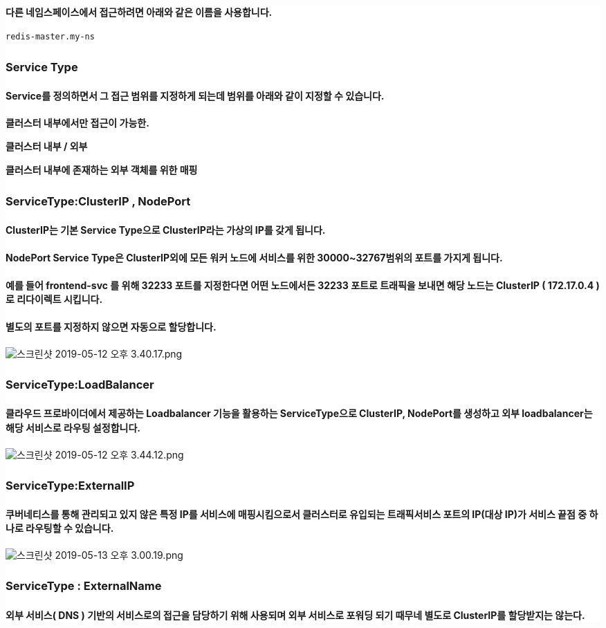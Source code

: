 **다른 네임스페이스에서 접근하려면 아래와 같은 이름을 사용합니다.**

```
redis-master.my-ns 
```

### Service Type

#### Service를 정의하면서 그 접근 범위를 지정하게 되는데 범위를 아래와 같이 지정할 수 있습니다.

**클러스터 내부에서만 접근이 가능한.**

**클러스터 내부 / 외부**

**클러스터 내부에 존재하는 외부 객체를 위한 매핑**

### ServiceType:ClusterIP , NodePort

#### ClusterIP는 기본 Service Type으로 ClusterIP라는 가상의 IP를 갖게 됩니다.

#### NodePort Service Type은 ClusterIP외에 모든 워커 노드에 서비스를 위한 30000\~32767범위의 포트를 가지게 됩니다.

#### 예를 들어 frontend-svc 를 위해 32233 포트를 지정한다면 어떤 노드에서든 32233 포트로 트래픽을 보내면 해당 노드는 ClusterIP ( 172.17.0.4 ) 로 리다이렉트 시킵니다.

#### 별도의 포트를 지정하지 않으면 자동으로 할당합니다.

![스크린샷 2019-05-12 오후 3.40.17.png](https://nhnent.dooray.com/share/posts/21vzcW1CT2S5rgZpe8m6lA/files/2477485072627341506)

### ServiceType:LoadBalancer

#### 클라우드 프로바이더에서 제공하는 Loadbalancer 기능을 활용하는 ServiceType으로 ClusterIP, NodePort를 생성하고 외부 loadbalancer는 해당 서비스로 라우팅 설정합니다.

![스크린샷 2019-05-12 오후 3.44.12.png](https://nhnent.dooray.com/share/posts/21vzcW1CT2S5rgZpe8m6lA/files/2477489530422161991)

### ServiceType:ExternalIP

#### 쿠버네티스를 통해 관리되고 있지 않은 특정 IP를 서비스에 매핑시킴으로서 클러스터로 유입되는 트래픽서비스 포트의 IP(대상 IP)가 서비스 끝점 중 하나로 라우팅할 수 있습니다.

![스크린샷 2019-05-13 오후 3.00.19.png](https://nhnent.dooray.com/share/posts/21vzcW1CT2S5rgZpe8m6lA/files/2478189925248405257)

### ServiceType : ExternalName

#### 외부 서비스( DNS ) 기반의 서비스로의 접근을 담당하기 위해 사용되며 외부 서비스로 포워딩 되기 때무네 별도로 ClusterIP를 할당받지는 않는다.
